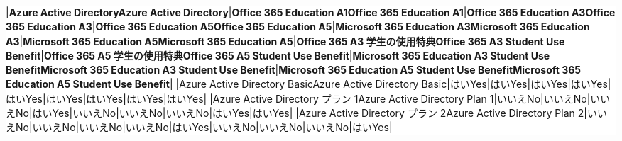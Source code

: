 |<span data-ttu-id="8b0d4-444">**Azure Active Directory**</span><span class="sxs-lookup"><span data-stu-id="8b0d4-444">**Azure Active Directory**</span></span>|<span data-ttu-id="8b0d4-445">**Office 365 Education A1**</span><span class="sxs-lookup"><span data-stu-id="8b0d4-445">**Office 365 Education A1**</span></span>|<span data-ttu-id="8b0d4-446">**Office 365 Education A3**</span><span class="sxs-lookup"><span data-stu-id="8b0d4-446">**Office 365 Education A3**</span></span>|<span data-ttu-id="8b0d4-447">**Office 365 Education A5**</span><span class="sxs-lookup"><span data-stu-id="8b0d4-447">**Office 365 Education A5**</span></span>|<span data-ttu-id="8b0d4-448">**Microsoft 365 Education A3**</span><span class="sxs-lookup"><span data-stu-id="8b0d4-448">**Microsoft 365 Education A3**</span></span>|<span data-ttu-id="8b0d4-449">**Microsoft 365 Education A5**</span><span class="sxs-lookup"><span data-stu-id="8b0d4-449">**Microsoft 365 Education A5**</span></span>|<span data-ttu-id="8b0d4-450">**Office 365 A3 学生の使用特典**</span><span class="sxs-lookup"><span data-stu-id="8b0d4-450">**Office 365 A3 Student Use Benefit**</span></span>|<span data-ttu-id="8b0d4-451">**Office 365 A5 学生の使用特典**</span><span class="sxs-lookup"><span data-stu-id="8b0d4-451">**Office 365 A5 Student Use Benefit**</span></span>|<span data-ttu-id="8b0d4-452">**Microsoft 365 Education A3 Student Use Benefit**</span><span class="sxs-lookup"><span data-stu-id="8b0d4-452">**Microsoft 365 Education A3 Student Use Benefit**</span></span>|<span data-ttu-id="8b0d4-453">**Microsoft 365 Education A5 Student Use Benefit**</span><span class="sxs-lookup"><span data-stu-id="8b0d4-453">**Microsoft 365 Education A5 Student Use Benefit**</span></span>|
|<span data-ttu-id="8b0d4-454">Azure Active Directory Basic</span><span class="sxs-lookup"><span data-stu-id="8b0d4-454">Azure Active Directory Basic</span></span>|<span data-ttu-id="8b0d4-455">はい</span><span class="sxs-lookup"><span data-stu-id="8b0d4-455">Yes</span></span>|<span data-ttu-id="8b0d4-456">はい</span><span class="sxs-lookup"><span data-stu-id="8b0d4-456">Yes</span></span>|<span data-ttu-id="8b0d4-457">はい</span><span class="sxs-lookup"><span data-stu-id="8b0d4-457">Yes</span></span>|<span data-ttu-id="8b0d4-458">はい</span><span class="sxs-lookup"><span data-stu-id="8b0d4-458">Yes</span></span>|<span data-ttu-id="8b0d4-459">はい</span><span class="sxs-lookup"><span data-stu-id="8b0d4-459">Yes</span></span>|<span data-ttu-id="8b0d4-460">はい</span><span class="sxs-lookup"><span data-stu-id="8b0d4-460">Yes</span></span>|<span data-ttu-id="8b0d4-461">はい</span><span class="sxs-lookup"><span data-stu-id="8b0d4-461">Yes</span></span>|<span data-ttu-id="8b0d4-462">はい</span><span class="sxs-lookup"><span data-stu-id="8b0d4-462">Yes</span></span>|<span data-ttu-id="8b0d4-463">はい</span><span class="sxs-lookup"><span data-stu-id="8b0d4-463">Yes</span></span>|
|<span data-ttu-id="8b0d4-464">Azure Active Directory プラン 1</span><span class="sxs-lookup"><span data-stu-id="8b0d4-464">Azure Active Directory Plan 1</span></span>|<span data-ttu-id="8b0d4-465">いいえ</span><span class="sxs-lookup"><span data-stu-id="8b0d4-465">No</span></span>|<span data-ttu-id="8b0d4-466">いいえ</span><span class="sxs-lookup"><span data-stu-id="8b0d4-466">No</span></span>|<span data-ttu-id="8b0d4-467">いいえ</span><span class="sxs-lookup"><span data-stu-id="8b0d4-467">No</span></span>|<span data-ttu-id="8b0d4-468">はい</span><span class="sxs-lookup"><span data-stu-id="8b0d4-468">Yes</span></span>|<span data-ttu-id="8b0d4-469">いいえ</span><span class="sxs-lookup"><span data-stu-id="8b0d4-469">No</span></span>|<span data-ttu-id="8b0d4-470">いいえ</span><span class="sxs-lookup"><span data-stu-id="8b0d4-470">No</span></span>|<span data-ttu-id="8b0d4-471">いいえ</span><span class="sxs-lookup"><span data-stu-id="8b0d4-471">No</span></span>|<span data-ttu-id="8b0d4-472">はい</span><span class="sxs-lookup"><span data-stu-id="8b0d4-472">Yes</span></span>|<span data-ttu-id="8b0d4-473">はい</span><span class="sxs-lookup"><span data-stu-id="8b0d4-473">Yes</span></span>|
|<span data-ttu-id="8b0d4-474">Azure Active Directory プラン 2</span><span class="sxs-lookup"><span data-stu-id="8b0d4-474">Azure Active Directory Plan 2</span></span>|<span data-ttu-id="8b0d4-475">いいえ</span><span class="sxs-lookup"><span data-stu-id="8b0d4-475">No</span></span>|<span data-ttu-id="8b0d4-476">いいえ</span><span class="sxs-lookup"><span data-stu-id="8b0d4-476">No</span></span>|<span data-ttu-id="8b0d4-477">いいえ</span><span class="sxs-lookup"><span data-stu-id="8b0d4-477">No</span></span>|<span data-ttu-id="8b0d4-478">いいえ</span><span class="sxs-lookup"><span data-stu-id="8b0d4-478">No</span></span>|<span data-ttu-id="8b0d4-479">はい</span><span class="sxs-lookup"><span data-stu-id="8b0d4-479">Yes</span></span>|<span data-ttu-id="8b0d4-480">いいえ</span><span class="sxs-lookup"><span data-stu-id="8b0d4-480">No</span></span>|<span data-ttu-id="8b0d4-481">いいえ</span><span class="sxs-lookup"><span data-stu-id="8b0d4-481">No</span></span>|<span data-ttu-id="8b0d4-482">いいえ</span><span class="sxs-lookup"><span data-stu-id="8b0d4-482">No</span></span>|<span data-ttu-id="8b0d4-483">はい</span><span class="sxs-lookup"><span data-stu-id="8b0d4-483">Yes</span></span>|